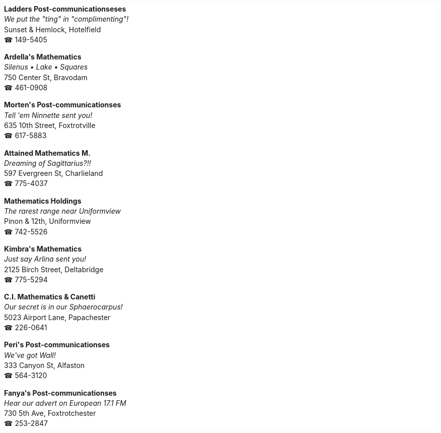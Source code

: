 

**Ladders Post-communicationseses**  
_We put the "ting" in "complimenting"!_  
Sunset & Hemlock, Hotelfield  
☎ 149-5405



**Ardella's Mathematics**  
_Silenus • Lake • Squares_  
750 Center St, Bravodam  
☎ 461-0908



**Morten's Post-communicationses**  
_Tell 'em Ninnette sent you!_  
635 10th Street, Foxtrotville  
☎ 617-5883



**Attained Mathematics M.**  
_Dreaming of Sagittarius?!!_  
597 Evergreen St, Charlieland  
☎ 775-4037



**Mathematics Holdings**  
_The rarest range near Uniformview_  
Pinon & 12th, Uniformview  
☎ 742-5526



**Kimbra's Mathematics**  
_Just say Arlina sent you!_  
2125 Birch Street, Deltabridge  
☎ 775-5294



**C.I. Mathematics & Canetti**  
_Our secret is in our Sphaerocarpus!_  
5023 Airport Lane, Papachester  
☎ 226-0641



**Peri's Post-communicationses**  
_We've got Wall!_  
333 Canyon St, Alfaston  
☎ 564-3120



**Fanya's Post-communicationses**  
_Hear our advert on European 17.1 FM_  
730 5th Ave, Foxtrotchester  
☎ 253-2847
